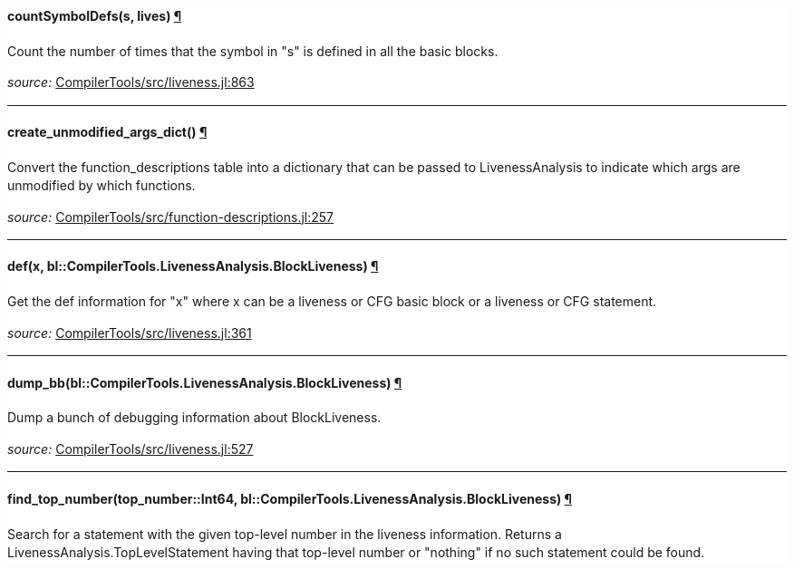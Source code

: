 
<a id="method__countsymboldefs.1" class="lexicon_definition"></a>
#### countSymbolDefs(s,  lives) [¶](#method__countsymboldefs.1)
Count the number of times that the symbol in "s" is defined in all the basic blocks.


*source:*
[CompilerTools/src/liveness.jl:863](file:///home/etotoni/.julia/v0.4/CompilerTools/src/liveness.jl)

---

<a id="method__create_unmodified_args_dict.1" class="lexicon_definition"></a>
#### create_unmodified_args_dict() [¶](#method__create_unmodified_args_dict.1)
Convert the function_descriptions table into a dictionary that can be passed to
LivenessAnalysis to indicate which args are unmodified by which functions.


*source:*
[CompilerTools/src/function-descriptions.jl:257](file:///home/etotoni/.julia/v0.4/CompilerTools/src/function-descriptions.jl)

---

<a id="method__def.1" class="lexicon_definition"></a>
#### def(x,  bl::CompilerTools.LivenessAnalysis.BlockLiveness) [¶](#method__def.1)
Get the def information for "x" where x can be a liveness or CFG basic block or a liveness or CFG statement.


*source:*
[CompilerTools/src/liveness.jl:361](file:///home/etotoni/.julia/v0.4/CompilerTools/src/liveness.jl)

---

<a id="method__dump_bb.1" class="lexicon_definition"></a>
#### dump_bb(bl::CompilerTools.LivenessAnalysis.BlockLiveness) [¶](#method__dump_bb.1)
Dump a bunch of debugging information about BlockLiveness.


*source:*
[CompilerTools/src/liveness.jl:527](file:///home/etotoni/.julia/v0.4/CompilerTools/src/liveness.jl)

---

<a id="method__find_top_number.1" class="lexicon_definition"></a>
#### find_top_number(top_number::Int64,  bl::CompilerTools.LivenessAnalysis.BlockLiveness) [¶](#method__find_top_number.1)
Search for a statement with the given top-level number in the liveness information.
Returns a LivenessAnalysis.TopLevelStatement having that top-level number or "nothing" if no such statement could be found.
